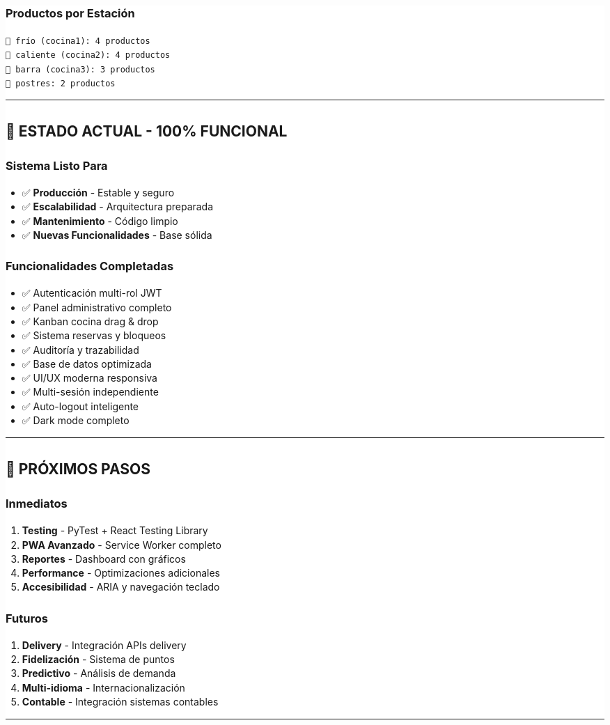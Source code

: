 ### **Productos por Estación**
```
🥘 frío (cocina1): 4 productos
🥘 caliente (cocina2): 4 productos
🍹 barra (cocina3): 3 productos
🍰 postres: 2 productos
```

---

## 🚀 **ESTADO ACTUAL - 100% FUNCIONAL**

### **Sistema Listo Para**
- ✅ **Producción** - Estable y seguro
- ✅ **Escalabilidad** - Arquitectura preparada
- ✅ **Mantenimiento** - Código limpio
- ✅ **Nuevas Funcionalidades** - Base sólida

### **Funcionalidades Completadas**
- ✅ Autenticación multi-rol JWT
- ✅ Panel administrativo completo
- ✅ Kanban cocina drag & drop
- ✅ Sistema reservas y bloqueos
- ✅ Auditoría y trazabilidad
- ✅ Base de datos optimizada
- ✅ UI/UX moderna responsiva
- ✅ Multi-sesión independiente
- ✅ Auto-logout inteligente
- ✅ Dark mode completo

---

## 🎯 **PRÓXIMOS PASOS**

### **Inmediatos**
1. **Testing** - PyTest + React Testing Library
2. **PWA Avanzado** - Service Worker completo
3. **Reportes** - Dashboard con gráficos
4. **Performance** - Optimizaciones adicionales
5. **Accesibilidad** - ARIA y navegación teclado

### **Futuros**
1. **Delivery** - Integración APIs delivery
2. **Fidelización** - Sistema de puntos
3. **Predictivo** - Análisis de demanda
4. **Multi-idioma** - Internacionalización
5. **Contable** - Integración sistemas contables

---
